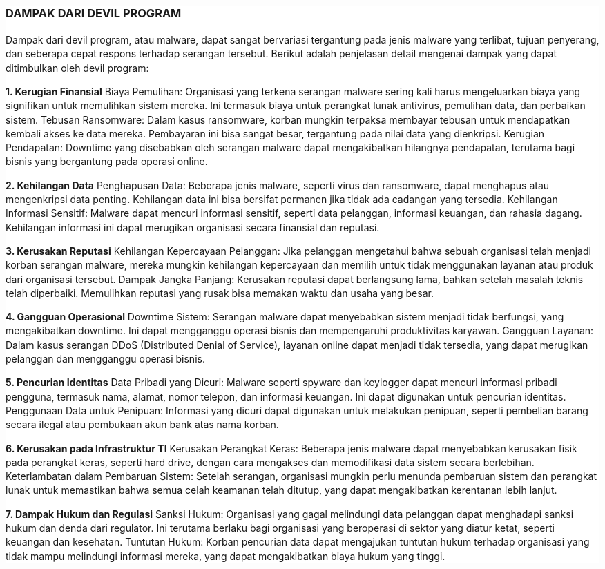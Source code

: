 ### DAMPAK DARI DEVIL PROGRAM

Dampak dari devil program, atau malware, dapat sangat bervariasi tergantung pada jenis malware yang terlibat, tujuan penyerang, dan seberapa cepat respons terhadap serangan tersebut. Berikut adalah penjelasan detail mengenai dampak yang dapat ditimbulkan oleh devil program:

**1. Kerugian Finansial**
Biaya Pemulihan: Organisasi yang terkena serangan malware sering kali harus mengeluarkan biaya yang signifikan untuk memulihkan sistem mereka. Ini termasuk biaya untuk perangkat lunak antivirus, pemulihan data, dan perbaikan sistem.
Tebusan Ransomware: Dalam kasus ransomware, korban mungkin terpaksa membayar tebusan untuk mendapatkan kembali akses ke data mereka. Pembayaran ini bisa sangat besar, tergantung pada nilai data yang dienkripsi.
Kerugian Pendapatan: Downtime yang disebabkan oleh serangan malware dapat mengakibatkan hilangnya pendapatan, terutama bagi bisnis yang bergantung pada operasi online.

**2. Kehilangan Data**
Penghapusan Data: Beberapa jenis malware, seperti virus dan ransomware, dapat menghapus atau mengenkripsi data penting. Kehilangan data ini bisa bersifat permanen jika tidak ada cadangan yang tersedia.
Kehilangan Informasi Sensitif: Malware dapat mencuri informasi sensitif, seperti data pelanggan, informasi keuangan, dan rahasia dagang. Kehilangan informasi ini dapat merugikan organisasi secara finansial dan reputasi.

**3. Kerusakan Reputasi**
Kehilangan Kepercayaan Pelanggan: Jika pelanggan mengetahui bahwa sebuah organisasi telah menjadi korban serangan malware, mereka mungkin kehilangan kepercayaan dan memilih untuk tidak menggunakan layanan atau produk dari organisasi tersebut.
Dampak Jangka Panjang: Kerusakan reputasi dapat berlangsung lama, bahkan setelah masalah teknis telah diperbaiki. Memulihkan reputasi yang rusak bisa memakan waktu dan usaha yang besar.

**4. Gangguan Operasional**
Downtime Sistem: Serangan malware dapat menyebabkan sistem menjadi tidak berfungsi, yang mengakibatkan downtime. Ini dapat mengganggu operasi bisnis dan mempengaruhi produktivitas karyawan.
Gangguan Layanan: Dalam kasus serangan DDoS (Distributed Denial of Service), layanan online dapat menjadi tidak tersedia, yang dapat merugikan pelanggan dan mengganggu operasi bisnis.

**5. Pencurian Identitas**
Data Pribadi yang Dicuri: Malware seperti spyware dan keylogger dapat mencuri informasi pribadi pengguna, termasuk nama, alamat, nomor telepon, dan informasi keuangan. Ini dapat digunakan untuk pencurian identitas.
Penggunaan Data untuk Penipuan: Informasi yang dicuri dapat digunakan untuk melakukan penipuan, seperti pembelian barang secara ilegal atau pembukaan akun bank atas nama korban.

**6. Kerusakan pada Infrastruktur TI**
Kerusakan Perangkat Keras: Beberapa jenis malware dapat menyebabkan kerusakan fisik pada perangkat keras, seperti hard drive, dengan cara mengakses dan memodifikasi data sistem secara berlebihan.
Keterlambatan dalam Pembaruan Sistem: Setelah serangan, organisasi mungkin perlu menunda pembaruan sistem dan perangkat lunak untuk memastikan bahwa semua celah keamanan telah ditutup, yang dapat mengakibatkan kerentanan lebih lanjut.

**7. Dampak Hukum dan Regulasi**
Sanksi Hukum: Organisasi yang gagal melindungi data pelanggan dapat menghadapi sanksi hukum dan denda dari regulator. Ini terutama berlaku bagi organisasi yang beroperasi di sektor yang diatur ketat, seperti keuangan dan kesehatan.
Tuntutan Hukum: Korban pencurian data dapat mengajukan tuntutan hukum terhadap organisasi yang tidak mampu melindungi informasi mereka, yang dapat mengakibatkan biaya hukum yang tinggi.
